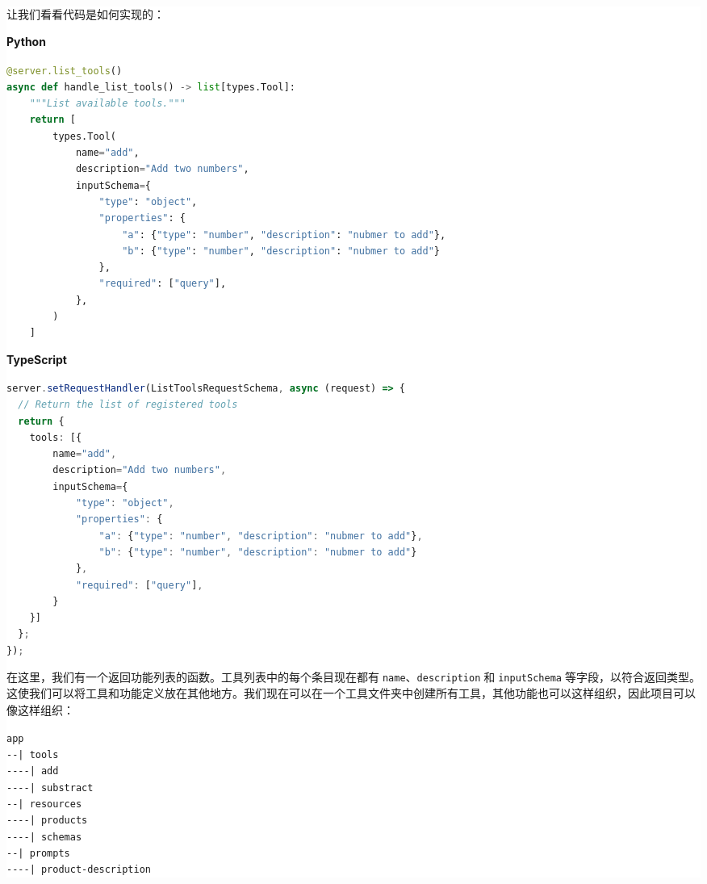 让我们看看代码是如何实现的：

**Python**

```python
@server.list_tools()
async def handle_list_tools() -> list[types.Tool]:
    """List available tools."""
    return [
        types.Tool(
            name="add",
            description="Add two numbers",
            inputSchema={
                "type": "object",
                "properties": {
                    "a": {"type": "number", "description": "nubmer to add"}, 
                    "b": {"type": "number", "description": "nubmer to add"}
                },
                "required": ["query"],
            },
        )
    ]
```

**TypeScript**

```typescript
server.setRequestHandler(ListToolsRequestSchema, async (request) => {
  // Return the list of registered tools
  return {
    tools: [{
        name="add",
        description="Add two numbers",
        inputSchema={
            "type": "object",
            "properties": {
                "a": {"type": "number", "description": "nubmer to add"}, 
                "b": {"type": "number", "description": "nubmer to add"}
            },
            "required": ["query"],
        }
    }]
  };
});
```

在这里，我们有一个返回功能列表的函数。工具列表中的每个条目现在都有 `name`、`description` 和 `inputSchema` 等字段，以符合返回类型。这使我们可以将工具和功能定义放在其他地方。我们现在可以在一个工具文件夹中创建所有工具，其他功能也可以这样组织，因此项目可以像这样组织：

```text
app
--| tools
----| add
----| substract
--| resources
----| products
----| schemas
--| prompts
----| product-description
```
